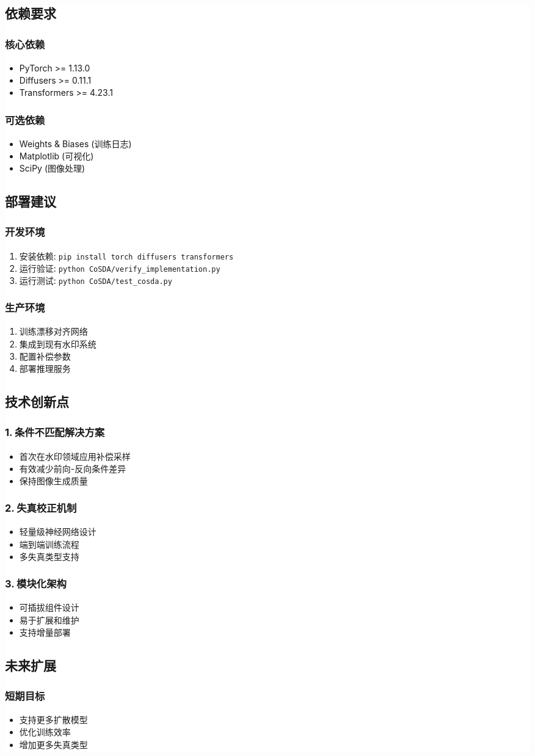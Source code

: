 ## 依赖要求

### 核心依赖
- PyTorch >= 1.13.0
- Diffusers >= 0.11.1
- Transformers >= 4.23.1

### 可选依赖
- Weights & Biases (训练日志)
- Matplotlib (可视化)
- SciPy (图像处理)

## 部署建议

### 开发环境
1. 安装依赖: `pip install torch diffusers transformers`
2. 运行验证: `python CoSDA/verify_implementation.py`
3. 运行测试: `python CoSDA/test_cosda.py`

### 生产环境
1. 训练漂移对齐网络
2. 集成到现有水印系统
3. 配置补偿参数
4. 部署推理服务

## 技术创新点

### 1. 条件不匹配解决方案
- 首次在水印领域应用补偿采样
- 有效减少前向-反向条件差异
- 保持图像生成质量

### 2. 失真校正机制
- 轻量级神经网络设计
- 端到端训练流程
- 多失真类型支持

### 3. 模块化架构
- 可插拔组件设计
- 易于扩展和维护
- 支持增量部署

## 未来扩展

### 短期目标
- 支持更多扩散模型
- 优化训练效率
- 增加更多失真类型

